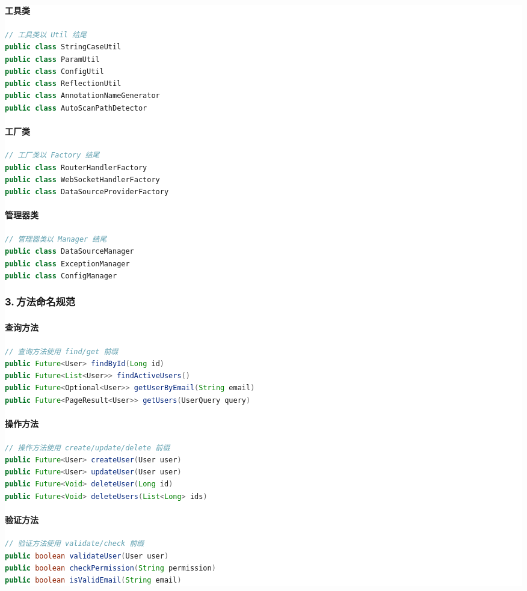 #### 工具类
```java
// 工具类以 Util 结尾
public class StringCaseUtil
public class ParamUtil
public class ConfigUtil
public class ReflectionUtil
public class AnnotationNameGenerator
public class AutoScanPathDetector
```

#### 工厂类
```java
// 工厂类以 Factory 结尾
public class RouterHandlerFactory
public class WebSocketHandlerFactory
public class DataSourceProviderFactory
```

#### 管理器类
```java
// 管理器类以 Manager 结尾
public class DataSourceManager
public class ExceptionManager
public class ConfigManager
```

### 3. 方法命名规范

#### 查询方法
```java
// 查询方法使用 find/get 前缀
public Future<User> findById(Long id)
public Future<List<User>> findActiveUsers()
public Future<Optional<User>> getUserByEmail(String email)
public Future<PageResult<User>> getUsers(UserQuery query)
```

#### 操作方法
```java
// 操作方法使用 create/update/delete 前缀
public Future<User> createUser(User user)
public Future<User> updateUser(User user)
public Future<Void> deleteUser(Long id)
public Future<Void> deleteUsers(List<Long> ids)
```

#### 验证方法
```java
// 验证方法使用 validate/check 前缀
public boolean validateUser(User user)
public boolean checkPermission(String permission)
public boolean isValidEmail(String email)
```
